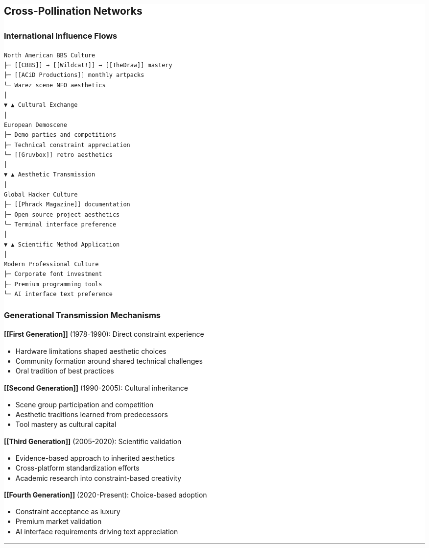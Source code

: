 ## Cross-Pollination Networks

### International Influence Flows

```
North American BBS Culture
├─ [[CBBS]] → [[Wildcat!]] → [[TheDraw]] mastery
├─ [[ACiD Productions]] monthly artpacks
└─ Warez scene NFO aesthetics
│
▼ ▲ Cultural Exchange
│
European Demoscene
├─ Demo parties and competitions
├─ Technical constraint appreciation
└─ [[Gruvbox]] retro aesthetics
│
▼ ▲ Aesthetic Transmission
│
Global Hacker Culture
├─ [[Phrack Magazine]] documentation
├─ Open source project aesthetics
└─ Terminal interface preference
│
▼ ▲ Scientific Method Application
│
Modern Professional Culture
├─ Corporate font investment
├─ Premium programming tools
└─ AI interface text preference
```

### Generational Transmission Mechanisms

**[[First Generation]]** (1978-1990): Direct constraint experience
- Hardware limitations shaped aesthetic choices
- Community formation around shared technical challenges
- Oral tradition of best practices

**[[Second Generation]]** (1990-2005): Cultural inheritance
- Scene group participation and competition
- Aesthetic traditions learned from predecessors
- Tool mastery as cultural capital

**[[Third Generation]]** (2005-2020): Scientific validation
- Evidence-based approach to inherited aesthetics
- Cross-platform standardization efforts
- Academic research into constraint-based creativity

**[[Fourth Generation]]** (2020-Present): Choice-based adoption
- Constraint acceptance as luxury
- Premium market validation
- AI interface requirements driving text appreciation

---